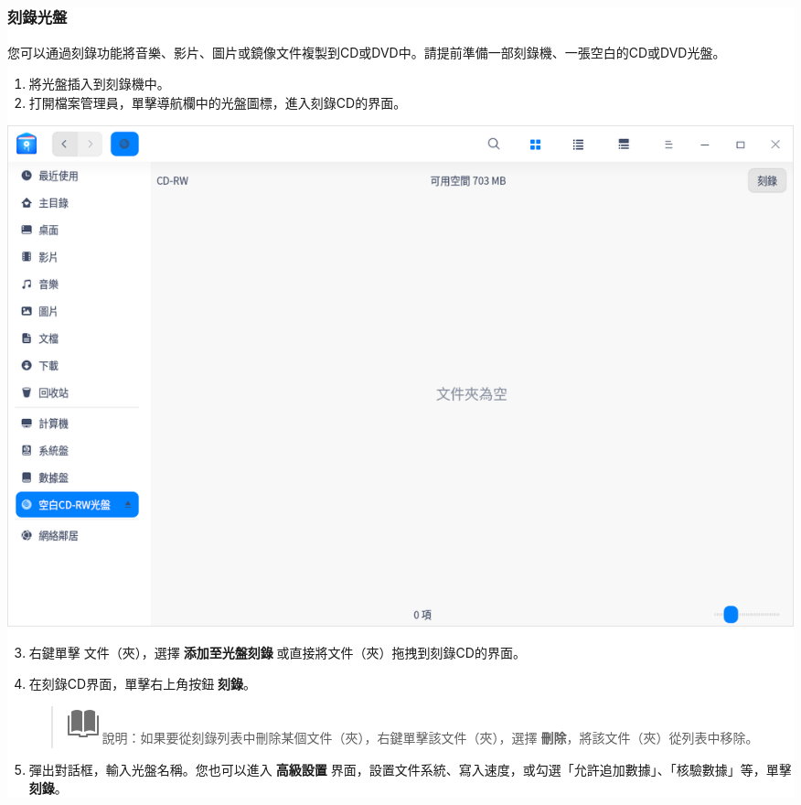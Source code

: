 ### 刻錄光盤
您可以通過刻錄功能將音樂、影片、圖片或鏡像文件複製到CD或DVD中。請提前準備一部刻錄機、一張空白的CD或DVD光盤。

1. 將光盤插入到刻錄機中。
2. 打開檔案管理員，單擊導航欄中的光盤圖標，進入刻錄CD的界面。

![cd](fig/d_cd_interface.png)

3. 右鍵單擊 文件（夾），選擇 **添加至光盤刻錄** 或直接將文件（夾）拖拽到刻錄CD的界面。
4. 在刻錄CD界面，單擊右上角按鈕 **刻錄**。

   >![notes](../common/notes.svg)說明：如果要從刻錄列表中刪除某個文件（夾），右鍵單擊該文件（夾），選擇 **刪除**，將該文件（夾）從列表中移除。

5. 彈出對話框，輸入光盤名稱。您也可以進入 **高級設置** 界面，設置文件系統、寫入速度，或勾選「允許追加數據」、「核驗數據」等，單擊 **刻錄**。
